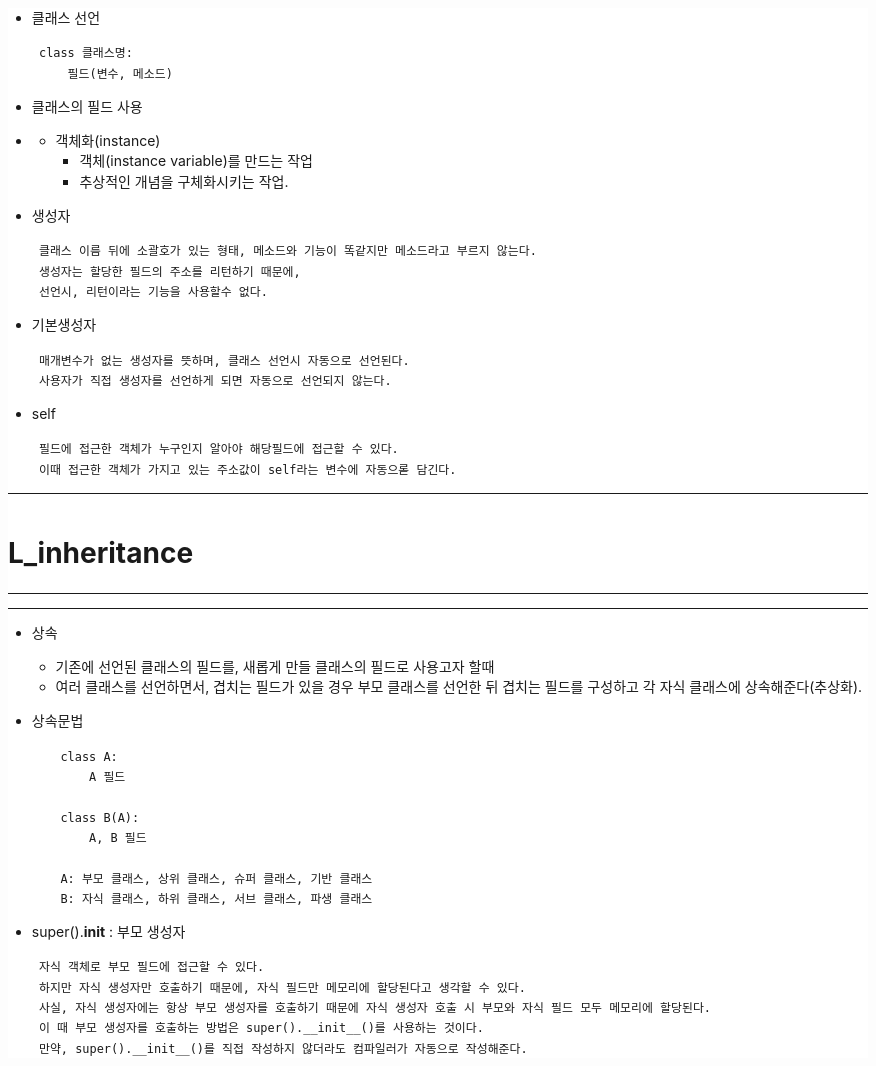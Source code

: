 + 클래스 선언
  
       class 클래스명:
           필드(변수, 메소드)

+ 클래스의 필드 사용
+ 
     + 객체화(instance)
         + 객체(instance variable)를 만드는 작업
         + 추상적인 개념을 구체화시키는 작업.
    

+ 생성자
  
       클래스 이름 뒤에 소괄호가 있는 형태, 메소드와 기능이 똑같지만 메소드라고 부르지 않는다.
       생성자는 할당한 필드의 주소를 리턴하기 때문에,
       선언시, 리턴이라는 기능을 사용할수 없다.

+ 기본생성자
  
       매개변수가 없는 생성자를 뜻하며, 클래스 선언시 자동으로 선언된다.
       사용자가 직접 생성자를 선언하게 되면 자동으로 선언되지 않는다.

+ self
  
       필드에 접근한 객체가 누구인지 알아야 해당필드에 접근할 수 있다.
       이때 접근한 객체가 가지고 있는 주소값이 self라는 변수에 자동으롣 담긴다.

---

# ****L_inheritance****
---
***

+ 상속
    + 기존에 선언된 클래스의 필드를, 새롭게 만들 클래스의 필드로 사용고자 할때
    + 여러 클래스를 선언하면서, 겹치는 필드가 있을 경우 부모 클래스를 선언한 뒤
      겹치는 필드를 구성하고 각 자식 클래스에 상속해준다(추상화).

+ 상속문법
  
          class A:
              A 필드
      
          class B(A):
              A, B 필드
      
          A: 부모 클래스, 상위 클래스, 슈퍼 클래스, 기반 클래스
          B: 자식 클래스, 하위 클래스, 서브 클래스, 파생 클래스

+ super().__init__ : 부모 생성자
  
       자식 객체로 부모 필드에 접근할 수 있다.
       하지만 자식 생성자만 호출하기 때문에, 자식 필드만 메모리에 할당된다고 생각할 수 있다.
       사실, 자식 생성자에는 항상 부모 생성자를 호출하기 때문에 자식 생성자 호출 시 부모와 자식 필드 모두 메모리에 할당된다.
       이 때 부모 생성자를 호출하는 방법은 super().__init__()를 사용하는 것이다.
       만약, super().__init__()를 직접 작성하지 않더라도 컴파일러가 자동으로 작성해준다.
